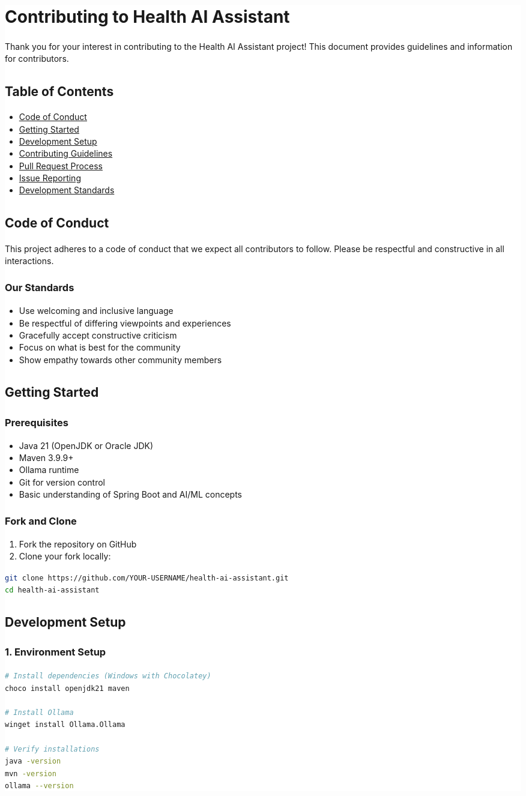 # Contributing to Health AI Assistant

Thank you for your interest in contributing to the Health AI Assistant project! This document provides guidelines and information for contributors.

## Table of Contents
- [Code of Conduct](#code-of-conduct)
- [Getting Started](#getting-started)
- [Development Setup](#development-setup)
- [Contributing Guidelines](#contributing-guidelines)
- [Pull Request Process](#pull-request-process)
- [Issue Reporting](#issue-reporting)
- [Development Standards](#development-standards)

## Code of Conduct

This project adheres to a code of conduct that we expect all contributors to follow. Please be respectful and constructive in all interactions.

### Our Standards
- Use welcoming and inclusive language
- Be respectful of differing viewpoints and experiences
- Gracefully accept constructive criticism
- Focus on what is best for the community
- Show empathy towards other community members

## Getting Started

### Prerequisites
- Java 21 (OpenJDK or Oracle JDK)
- Maven 3.9.9+
- Ollama runtime
- Git for version control
- Basic understanding of Spring Boot and AI/ML concepts

### Fork and Clone
1. Fork the repository on GitHub
2. Clone your fork locally:
```bash
git clone https://github.com/YOUR-USERNAME/health-ai-assistant.git
cd health-ai-assistant
```

## Development Setup

### 1. Environment Setup
```bash
# Install dependencies (Windows with Chocolatey)
choco install openjdk21 maven

# Install Ollama
winget install Ollama.Ollama

# Verify installations
java -version
mvn -version
ollama --version
```
